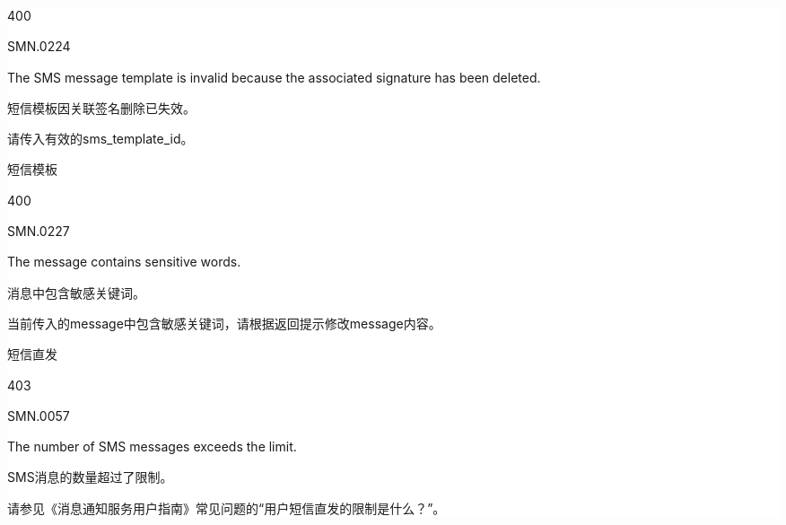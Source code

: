 </td>
<td class="cellrowborder" valign="top" width="14.088591140885908%" headers="mcps1.1.7.1.2 "><p id="p69567188142"><a name="p69567188142"></a><a name="p69567188142"></a>400</p>
</td>
<td class="cellrowborder" valign="top" width="13.80861913808619%" headers="mcps1.1.7.1.3 "><p id="p495691811144"><a name="p495691811144"></a><a name="p495691811144"></a>SMN.0224</p>
</td>
<td class="cellrowborder" valign="top" width="19.568043195680428%" headers="mcps1.1.7.1.4 "><p id="p49561118111416"><a name="p49561118111416"></a><a name="p49561118111416"></a>The SMS message template is invalid because the associated signature has been deleted.</p>
</td>
<td class="cellrowborder" valign="top" width="14.978502149785017%" headers="mcps1.1.7.1.5 "><p id="p189569186142"><a name="p189569186142"></a><a name="p189569186142"></a>短信模板因关联签名删除已失效。</p>
</td>
<td class="cellrowborder" valign="top" width="26.08739126087391%" headers="mcps1.1.7.1.6 "><p id="p095691815142"><a name="p095691815142"></a><a name="p095691815142"></a>请传入有效的sms_template_id。</p>
</td>
</tr>
<tr id="row77928288219"><td class="cellrowborder" valign="top" width="11.468853114688528%" headers="mcps1.1.7.1.1 "><p id="p1995641810149"><a name="p1995641810149"></a><a name="p1995641810149"></a>短信模板</p>
</td>
<td class="cellrowborder" valign="top" width="14.088591140885908%" headers="mcps1.1.7.1.2 "><p id="p79569182142"><a name="p79569182142"></a><a name="p79569182142"></a>400</p>
</td>
<td class="cellrowborder" valign="top" width="13.80861913808619%" headers="mcps1.1.7.1.3 "><p id="p89561182146"><a name="p89561182146"></a><a name="p89561182146"></a>SMN.0227</p>
</td>
<td class="cellrowborder" valign="top" width="19.568043195680428%" headers="mcps1.1.7.1.4 "><p id="p1195613186143"><a name="p1195613186143"></a><a name="p1195613186143"></a>The message contains sensitive words.</p>
</td>
<td class="cellrowborder" valign="top" width="14.978502149785017%" headers="mcps1.1.7.1.5 "><p id="p1695761819149"><a name="p1695761819149"></a><a name="p1695761819149"></a>消息中包含敏感关键词。</p>
</td>
<td class="cellrowborder" valign="top" width="26.08739126087391%" headers="mcps1.1.7.1.6 "><p id="p39571618131420"><a name="p39571618131420"></a><a name="p39571618131420"></a>当前传入的message中包含敏感关键词，请根据返回提示修改message内容。</p>
</td>
</tr>
<tr id="row10793132815216"><td class="cellrowborder" valign="top" width="11.468853114688528%" headers="mcps1.1.7.1.1 "><p id="p2957818141410"><a name="p2957818141410"></a><a name="p2957818141410"></a>短信直发</p>
</td>
<td class="cellrowborder" valign="top" width="14.088591140885908%" headers="mcps1.1.7.1.2 "><p id="p195713188141"><a name="p195713188141"></a><a name="p195713188141"></a>403</p>
</td>
<td class="cellrowborder" valign="top" width="13.80861913808619%" headers="mcps1.1.7.1.3 "><p id="p49577180141"><a name="p49577180141"></a><a name="p49577180141"></a>SMN.0057</p>
</td>
<td class="cellrowborder" valign="top" width="19.568043195680428%" headers="mcps1.1.7.1.4 "><p id="p4957318161416"><a name="p4957318161416"></a><a name="p4957318161416"></a>The number of SMS messages exceeds the limit.</p>
</td>
<td class="cellrowborder" valign="top" width="14.978502149785017%" headers="mcps1.1.7.1.5 "><p id="p1957201813143"><a name="p1957201813143"></a><a name="p1957201813143"></a>SMS消息的数量超过了限制。</p>
</td>
<td class="cellrowborder" valign="top" width="26.08739126087391%" headers="mcps1.1.7.1.6 "><p id="p159571218131413"><a name="p159571218131413"></a><a name="p159571218131413"></a>请参见《消息通知服务用户指南》常见问题的“用户短信直发的限制是什么？”。</p>
</td>
</tr>